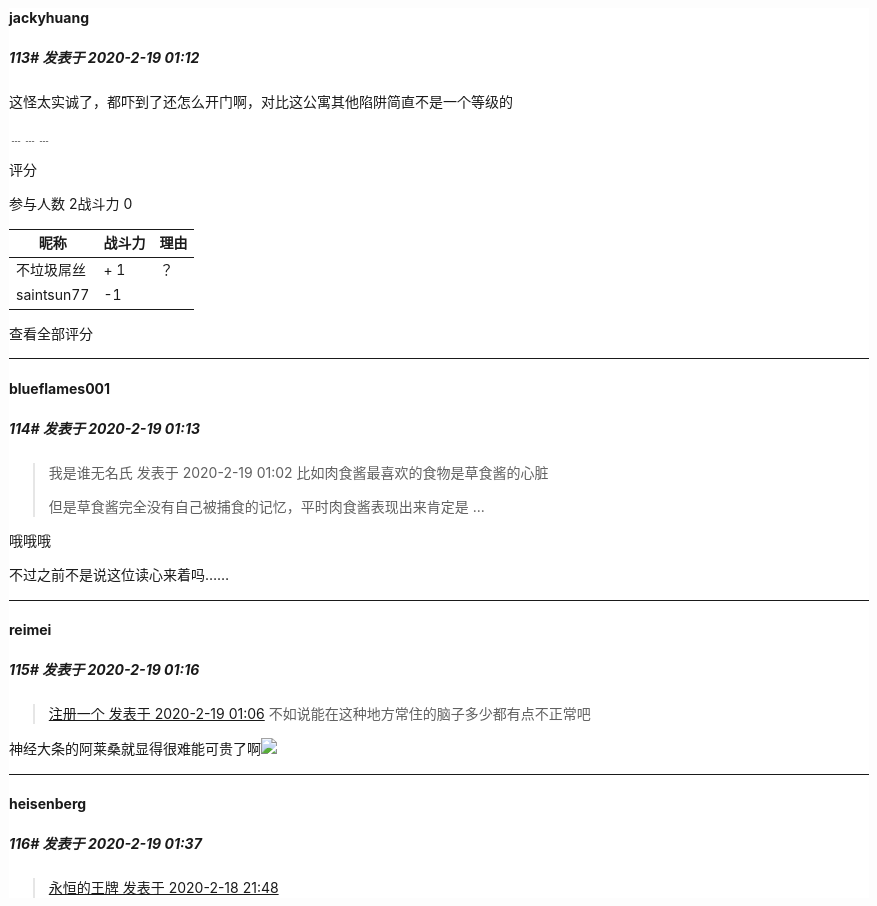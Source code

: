 ####  jackyhuang  
##### 113#       发表于 2020-2-19 01:12


这怪太实诚了，都吓到了还怎么开门啊，对比这公寓其他陷阱简直不是一个等级的


﹍﹍﹍

评分


 参与人数 2战斗力 0

|昵称|战斗力|理由|
|----|---|---|
| 不垃圾屌丝| + 1|？|
| saintsun77|-1||


查看全部评分


-----

####  blueflames001  
##### 114#       发表于 2020-2-19 01:13


<blockquote>我是谁无名氏 发表于 2020-2-19 01:02
比如肉食酱最喜欢的食物是草食酱的心脏

但是草食酱完全没有自己被捕食的记忆，平时肉食酱表现出来肯定是 ...</blockquote>
哦哦哦

不过之前不是说这位读心来着吗……


-----

####  reimei  
##### 115#       发表于 2020-2-19 01:16


<blockquote><a href="httphttps://bbs.saraba1st.com/2b/forum.php?mod=redirect&amp;goto=findpost&amp;pid=46456513&amp;ptid=1914181" target="_blank">注册一个 发表于 2020-2-19 01:06</a>
不如说能在这种地方常住的脑子多少都有点不正常吧</blockquote>
神经大条的阿莱桑就显得很难能可贵了啊<img src="https://static.saraba1st.com/image/smiley/face2017/033.png" referrerpolicy="no-referrer">


-----

####  heisenberg  
##### 116#       发表于 2020-2-19 01:37


<blockquote><a href="httphttps://bbs.saraba1st.com/2b/forum.php?mod=redirect&amp;goto=findpost&amp;pid=46454876&amp;ptid=1914181" target="_blank">永恒的王牌 发表于 2020-2-18 21:48</a>
